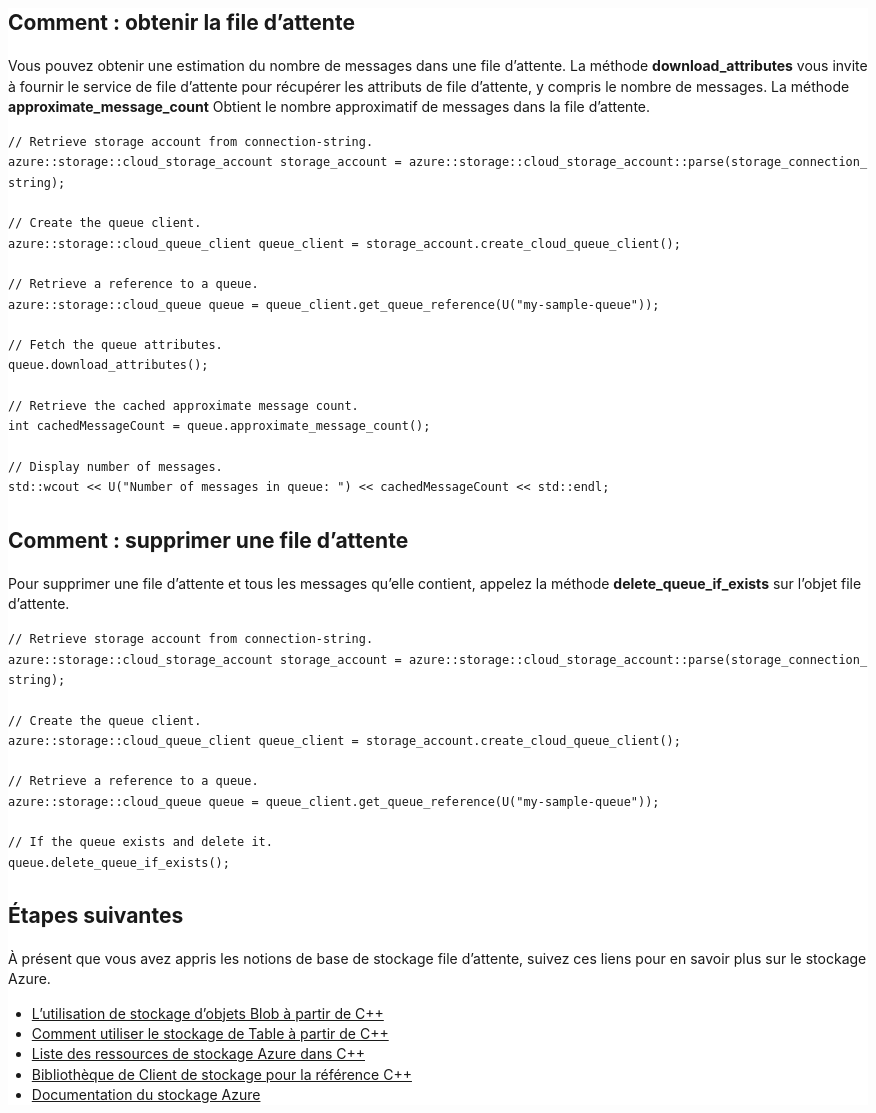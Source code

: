 ## <a name="how-to-get-the-queue-length"></a>Comment : obtenir la file d’attente
Vous pouvez obtenir une estimation du nombre de messages dans une file d’attente. La méthode **download_attributes** vous invite à fournir le service de file d’attente pour récupérer les attributs de file d’attente, y compris le nombre de messages. La méthode **approximate_message_count** Obtient le nombre approximatif de messages dans la file d’attente.

    // Retrieve storage account from connection-string.
    azure::storage::cloud_storage_account storage_account = azure::storage::cloud_storage_account::parse(storage_connection_string);

    // Create the queue client.
    azure::storage::cloud_queue_client queue_client = storage_account.create_cloud_queue_client();

    // Retrieve a reference to a queue.
    azure::storage::cloud_queue queue = queue_client.get_queue_reference(U("my-sample-queue"));

    // Fetch the queue attributes.
    queue.download_attributes();

    // Retrieve the cached approximate message count.
    int cachedMessageCount = queue.approximate_message_count();

    // Display number of messages.
    std::wcout << U("Number of messages in queue: ") << cachedMessageCount << std::endl;  

## <a name="how-to-delete-a-queue"></a>Comment : supprimer une file d’attente
Pour supprimer une file d’attente et tous les messages qu’elle contient, appelez la méthode **delete_queue_if_exists** sur l’objet file d’attente.

    // Retrieve storage account from connection-string.
    azure::storage::cloud_storage_account storage_account = azure::storage::cloud_storage_account::parse(storage_connection_string);

    // Create the queue client.
    azure::storage::cloud_queue_client queue_client = storage_account.create_cloud_queue_client();

    // Retrieve a reference to a queue.
    azure::storage::cloud_queue queue = queue_client.get_queue_reference(U("my-sample-queue"));

    // If the queue exists and delete it.
    queue.delete_queue_if_exists();  

## <a name="next-steps"></a>Étapes suivantes

À présent que vous avez appris les notions de base de stockage file d’attente, suivez ces liens pour en savoir plus sur le stockage Azure.

-   [L’utilisation de stockage d’objets Blob à partir de C++](storage-c-plus-plus-how-to-use-blobs.md)
-   [Comment utiliser le stockage de Table à partir de C++](storage-c-plus-plus-how-to-use-tables.md)
-   [Liste des ressources de stockage Azure dans C++](storage-c-plus-plus-enumeration.md)
-   [Bibliothèque de Client de stockage pour la référence C++](http://azure.github.io/azure-storage-cpp)
-   [Documentation du stockage Azure](https://azure.microsoft.com/documentation/services/storage/)

